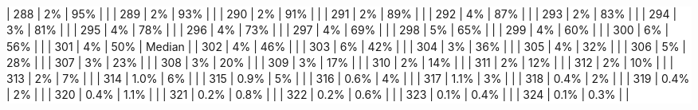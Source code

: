 | 288 | 2% | 95% |  |
| 289 | 2% | 93% |  |
| 290 | 2% | 91% |  |
| 291 | 2% | 89% |  |
| 292 | 4% | 87% |  |
| 293 | 2% | 83% |  |
| 294 | 3% | 81% |  |
| 295 | 4% | 78% |  |
| 296 | 4% | 73% |  |
| 297 | 4% | 69% |  |
| 298 | 5% | 65% |  |
| 299 | 4% | 60% |  |
| 300 | 6% | 56% |  |
| 301 | 4% | 50% | Median |
| 302 | 4% | 46% |  |
| 303 | 6% | 42% |  |
| 304 | 3% | 36% |  |
| 305 | 4% | 32% |  |
| 306 | 5% | 28% |  |
| 307 | 3% | 23% |  |
| 308 | 3% | 20% |  |
| 309 | 3% | 17% |  |
| 310 | 2% | 14% |  |
| 311 | 2% | 12% |  |
| 312 | 2% | 10% |  |
| 313 | 2% | 7% |  |
| 314 | 1.0% | 6% |  |
| 315 | 0.9% | 5% |  |
| 316 | 0.6% | 4% |  |
| 317 | 1.1% | 3% |  |
| 318 | 0.4% | 2% |  |
| 319 | 0.4% | 2% |  |
| 320 | 0.4% | 1.1% |  |
| 321 | 0.2% | 0.8% |  |
| 322 | 0.2% | 0.6% |  |
| 323 | 0.1% | 0.4% |  |
| 324 | 0.1% | 0.3% |  |